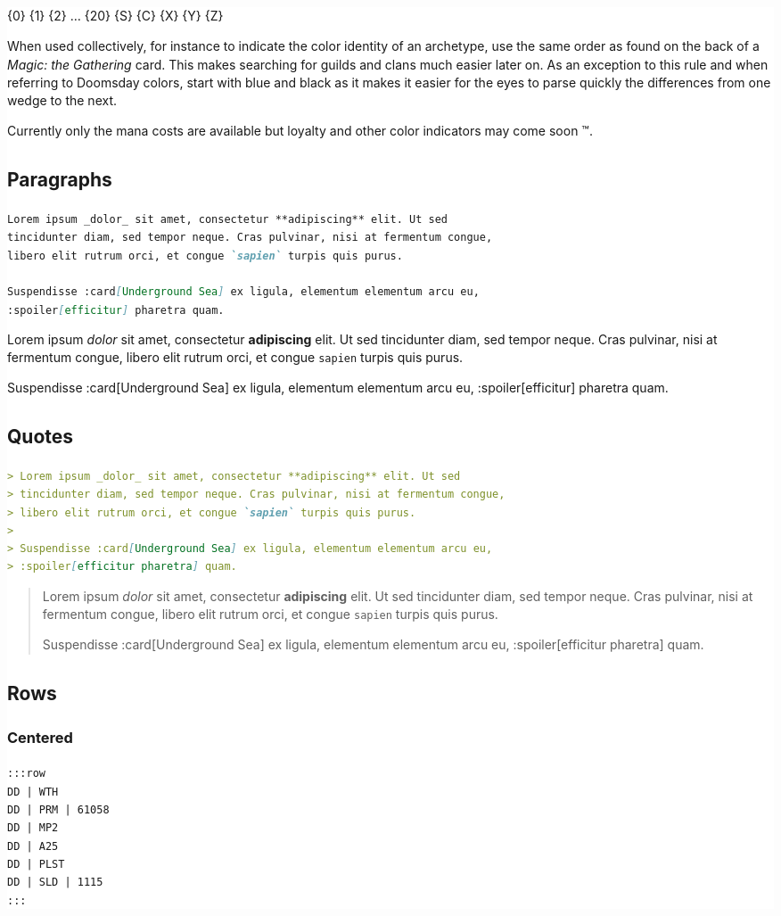 {0} {1} {2} &hellip; {20} {S} {C} {X} {Y} {Z}

When used collectively, for instance to indicate the color identity of an
archetype, use the same order as found on the back of a _Magic: the Gathering_
card. This makes searching for guilds and clans much easier later on. As an
exception to this rule and when referring to Doomsday colors, start with blue
and black as it makes it easier for the eyes to parse quickly the differences
from one wedge to the next.

Currently only the mana costs are available but loyalty and other color
indicators may come soon &trade;.

## Paragraphs

```md
Lorem ipsum _dolor_ sit amet, consectetur **adipiscing** elit. Ut sed
tincidunter diam, sed tempor neque. Cras pulvinar, nisi at fermentum congue,
libero elit rutrum orci, et congue `sapien` turpis quis purus.

Suspendisse :card[Underground Sea] ex ligula, elementum elementum arcu eu,
:spoiler[efficitur] pharetra quam.
```

Lorem ipsum _dolor_ sit amet, consectetur **adipiscing** elit. Ut sed
tincidunter diam, sed tempor neque. Cras pulvinar, nisi at fermentum congue,
libero elit rutrum orci, et congue `sapien` turpis quis purus.

Suspendisse :card[Underground Sea] ex ligula, elementum elementum arcu eu,
:spoiler[efficitur] pharetra quam.

## Quotes

```md
> Lorem ipsum _dolor_ sit amet, consectetur **adipiscing** elit. Ut sed
> tincidunter diam, sed tempor neque. Cras pulvinar, nisi at fermentum congue,
> libero elit rutrum orci, et congue `sapien` turpis quis purus.
>
> Suspendisse :card[Underground Sea] ex ligula, elementum elementum arcu eu,
> :spoiler[efficitur pharetra] quam.
```

> Lorem ipsum _dolor_ sit amet, consectetur **adipiscing** elit. Ut sed
> tincidunter diam, sed tempor neque. Cras pulvinar, nisi at fermentum congue,
> libero elit rutrum orci, et congue `sapien` turpis quis purus.
>
> Suspendisse :card[Underground Sea] ex ligula, elementum elementum arcu eu,
> :spoiler[efficitur pharetra] quam.

## Rows

### Centered

```md
:::row
DD | WTH
DD | PRM | 61058
DD | MP2
DD | A25
DD | PLST
DD | SLD | 1115
:::
```


[constants]: https://github.com/angrybacon/doomsday-wiki/blob/master/tools/markdown/constants.ts